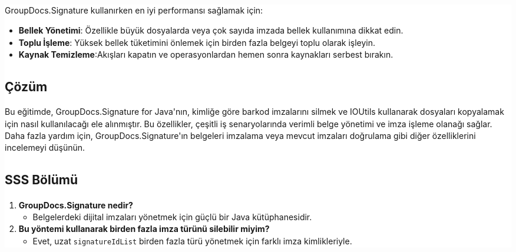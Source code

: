 GroupDocs.Signature kullanırken en iyi performansı sağlamak için:
- **Bellek Yönetimi**: Özellikle büyük dosyalarda veya çok sayıda imzada bellek kullanımına dikkat edin.
- **Toplu İşleme**: Yüksek bellek tüketimini önlemek için birden fazla belgeyi toplu olarak işleyin.
- **Kaynak Temizleme**:Akışları kapatın ve operasyonlardan hemen sonra kaynakları serbest bırakın.

## Çözüm

Bu eğitimde, GroupDocs.Signature for Java'nın, kimliğe göre barkod imzalarını silmek ve IOUtils kullanarak dosyaları kopyalamak için nasıl kullanılacağı ele alınmıştır. Bu özellikler, çeşitli iş senaryolarında verimli belge yönetimi ve imza işleme olanağı sağlar. Daha fazla yardım için, GroupDocs.Signature'ın belgeleri imzalama veya mevcut imzaları doğrulama gibi diğer özelliklerini incelemeyi düşünün.

## SSS Bölümü

1. **GroupDocs.Signature nedir?**
   - Belgelerdeki dijital imzaları yönetmek için güçlü bir Java kütüphanesidir.
2. **Bu yöntemi kullanarak birden fazla imza türünü silebilir miyim?**
   - Evet, uzat `signatureIdList` birden fazla türü yönetmek için farklı imza kimlikleriyle.